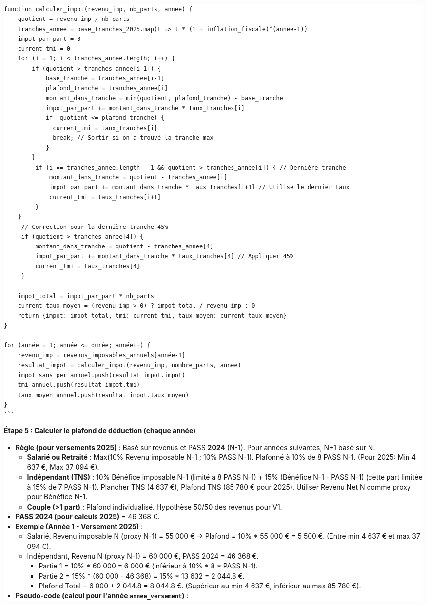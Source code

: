     function calculer_impot(revenu_imp, nb_parts, annee) {
        quotient = revenu_imp / nb_parts
        tranches_annee = base_tranches_2025.map(t => t * (1 + inflation_fiscale)^(annee-1))
        impot_par_part = 0
        current_tmi = 0
        for (i = 1; i < tranches_annee.length; i++) {
            if (quotient > tranches_annee[i-1]) {
                base_tranche = tranches_annee[i-1]
                plafond_tranche = tranches_annee[i]
                montant_dans_tranche = min(quotient, plafond_tranche) - base_tranche
                impot_par_part += montant_dans_tranche * taux_tranches[i]
                if (quotient <= plafond_tranche) {
                  current_tmi = taux_tranches[i]
                  break; // Sortir si on a trouvé la tranche max
                }
            }
             if (i == tranches_annee.length - 1 && quotient > tranches_annee[i]) { // Dernière tranche
                 montant_dans_tranche = quotient - tranches_annee[i]
                 impot_par_part += montant_dans_tranche * taux_tranches[i+1] // Utilise le dernier taux
                 current_tmi = taux_tranches[i+1]
             }
        }
         // Correction pour la dernière tranche 45%
         if (quotient > tranches_annee[4]) {
             montant_dans_tranche = quotient - tranches_annee[4]
             impot_par_part += montant_dans_tranche * taux_tranches[4] // Appliquer 45%
             current_tmi = taux_tranches[4]
         }
    
        impot_total = impot_par_part * nb_parts
        current_taux_moyen = (revenu_imp > 0) ? impot_total / revenu_imp : 0
        return {impot: impot_total, tmi: current_tmi, taux_moyen: current_taux_moyen}
    }
    
    for (année = 1; année <= durée; année++) {
        revenu_imp = revenus_imposables_annuels[année-1]
        resultat_impot = calculer_impot(revenu_imp, nombre_parts, année)
        impot_sans_per_annuel.push(resultat_impot.impot)
        tmi_annuel.push(resultat_impot.tmi)
        taux_moyen_annuel.push(resultat_impot.taux_moyen)
    }
    ```
    

**Étape 5 : Calculer le plafond de déduction (chaque année)**

- **Règle (pour versements 2025)** : Basé sur revenus et PASS **2024** (N-1). Pour années suivantes, N+1 basé sur N.
    - **Salarié ou Retraité** : Max(10% Revenu imposable N-1 ; 10% PASS N-1). Plafonné à 10% de 8 PASS N-1. (Pour 2025: Min 4 637 €, Max 37 094 €).
    - **Indépendant (TNS)** : 10% Bénéfice imposable N-1 (limité à 8 PASS N-1) + 15% (Bénéfice N-1 - PASS N-1) (cette part limitée à 15% de 7 PASS N-1). Plancher TNS (4 637 €), Plafond TNS (85 780 € pour 2025). Utiliser Revenu Net N comme proxy pour Bénéfice N-1.
    - **Couple (>1 part)** : Plafond individualisé. Hypothèse 50/50 des revenus pour V1.
- **PASS 2024 (pour calculs 2025)** = 46 368 €.
- **Exemple (Année 1 - Versement 2025)** :
    - Salarié, Revenu imposable N (proxy N-1) = 55 000 € → Plafond = 10% * 55 000 € = 5 500 €. (Entre min 4 637 € et max 37 094 €).
    - Indépendant, Revenu N (proxy N-1) = 60 000 €, PASS 2024 = 46 368 €.
        - Partie 1 = 10% * 60 000 = 6 000 € (inférieur à 10% * 8 * PASS N-1).
        - Partie 2 = 15% * (60 000 - 46 368) = 15% * 13 632 = 2 044.8 €.
        - Plafond Total = 6 000 + 2 044.8 = 8 044.8 €. (Supérieur au min 4 637 €, inférieur au max 85 780 €).
- **Pseudo-code (calcul pour l'année `annee_versement`)** :
    